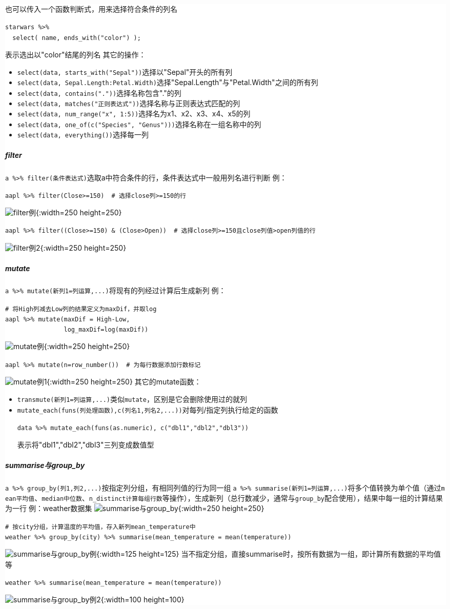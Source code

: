 
也可以传入一个函数判断式，用来选择符合条件的列名
```
starwars %>% 
  select( name, ends_with("color") );
```
表示选出以"color"结尾的列名
其它的操作：
- `select(data, starts_with("Sepal"))`选择以"Sepal"开头的所有列
- `select(data, Sepal.Length:Petal.Width)`选择"Sepal.Length"与"Petal.Width"之间的所有列
- `select(data, contains("."))`选择名称包含"."的列
- `select(data, matches("正则表达式"))`选择名称与正则表达式匹配的列
- `select(data, num_range("x", 1:5))`选择名为x1、x2、x3、x4、x5的列
- `select(data, one_of(c("Species", "Genus")))`选择名称在一组名称中的列
- `select(data, everything())`选择每一列
##### filter
`a %>% filter(条件表达式)`选取a中符合条件的行，条件表达式中一般用列名进行判断
例：
```
aapl %>% filter(Close>=150)  # 选择close列>=150的行
```
![filter例](https://pic2.zhimg.com/80/v2-5c508445f6a0615f4aa1ce571cb4498d_1440w.webp "filter例"){:width=250 height=250}
```
aapl %>% filter((Close>=150) & (Close>Open))  # 选择close列>=150且close列值>open列值的行
```
![filter例2](https://pic1.zhimg.com/80/v2-5716ef22b4f9fb3ec55fa18653338e80_1440w.webp "filter例2"){:width=250 height=250}
##### mutate
`a %>% mutate(新列1=列运算,...)`将现有的列经过计算后生成新列
例：
```
# 将High列减去Low列的结果定义为maxDif，并取log
aapl %>% mutate(maxDif = High-Low,
                log_maxDif=log(maxDif)) 
```
![mutate例](https://pic3.zhimg.com/80/v2-89c6be2e5ccb561814d2c0038848109a_1440w.webp "mutate例"){:width=250 height=250}
```
aapl %>% mutate(n=row_number())  # 为每行数据添加行数标记
```
![mutate例1](https://pic2.zhimg.com/80/v2-393309418ce8e61624dae3d46ead0d41_1440w.webp "mutate例1"){:width=250 height=250}
其它的mutate函数：
- `transmute(新列1=列运算,...)`类似`mutate`，区别是它会删除使用过的就列
- `mutate_each(funs(列处理函数),c(列名1,列名2,...))`对每列/指定列执行给定的函数
  ```
  data %>% mutate_each(funs(as.numeric), c("dbl1","dbl2","dbl3"))
  ```
  表示将"dbl1","dbl2","dbl3"三列变成数值型
##### summarise与group_by
`a %>% group_by(列1,列2,...)`按指定列分组，有相同列值的行为同一组
`a %>% summarise(新列1=列运算,...)`将多个值转换为单个值（通过`mean平均值`、`median中位数`、`n_distinct计算每组行数`等操作），生成新列（总行数减少，通常与`group_by`配合使用），结果中每一组的计算结果为一行
例：weather数据集
![summarise与group_by](https://pic1.zhimg.com/80/v2-56fc33210797fe9138bf7c8c09778d64_1440w.webp "summarise与group_by"){:width=250 height=250}
```
# 按city分组，计算温度的平均值，存入新列mean_temperature中
weather %>% group_by(city) %>% summarise(mean_temperature = mean(temperature))
```
![summarise与group_by例](https://pic4.zhimg.com/80/v2-ce6b704c8ee6890847a60141350938cb_1440w.webp "summarise与group_by例"){:width=125 height=125}
当不指定分组，直接summarise时，按所有数据为一组，即计算所有数据的平均值等
```
weather %>% summarise(mean_temperature = mean(temperature))
```
![summarise与group_by例2](https://pic2.zhimg.com/80/v2-7717371178297f50bd21a046e18b9a79_1440w.webp "summarise与group_by例2"){:width=100 height=100}
